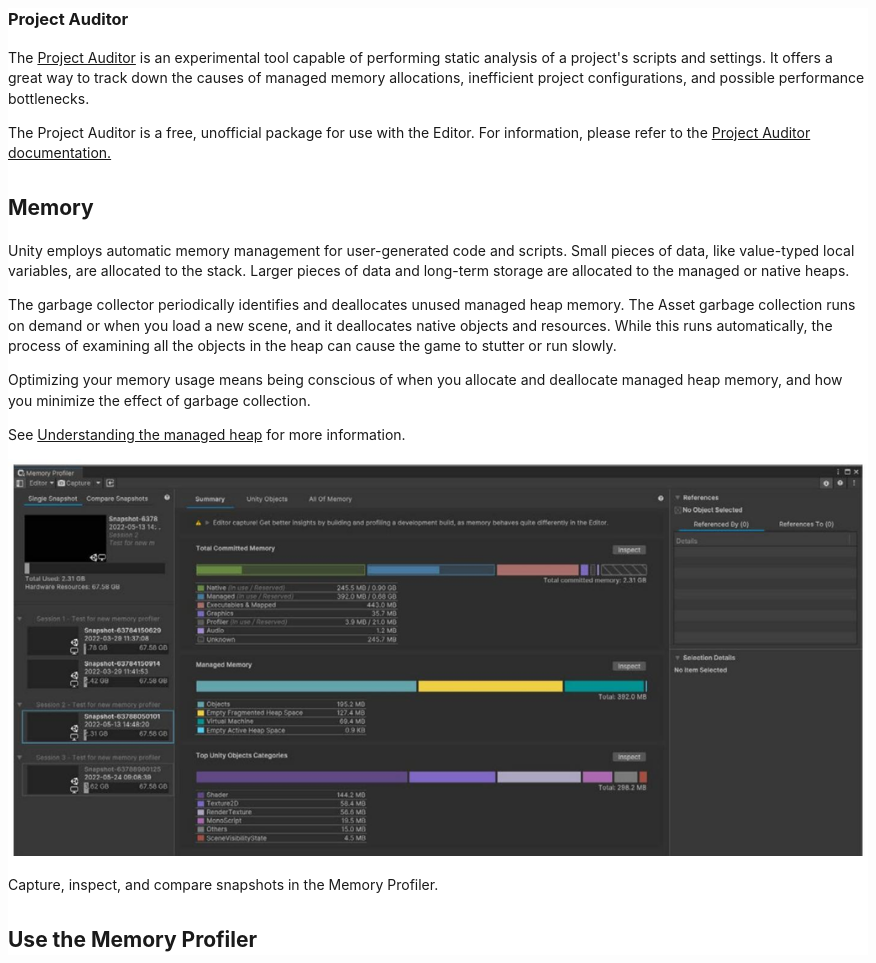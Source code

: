 ### Project Auditor

The [Project Auditor](https://github.com/Unity-Technologies/ProjectAuditor) is an experimental tool capable of performing static analysis of a project's scripts and settings. It offers a great way to track down the causes of managed memory allocations, inefficient project configurations, and possible performance bottlenecks.

The Project Auditor is a free, unofficial package for use with the Editor. For information, please refer to the [Project Auditor documentation.](https://github.com/Unity-Technologies/ProjectAuditor/blob/master/Documentation~/index.md)

## <span id="page-20-0"></span>Memory

Unity employs automatic memory management for user-generated code and scripts. Small pieces of data, like value-typed local variables, are allocated to the stack. Larger pieces of data and long-term storage are allocated to the managed or native heaps.

The garbage collector periodically identifies and deallocates unused managed heap memory. The Asset garbage collection runs on demand or when you load a new scene, and it deallocates native objects and resources. While this runs automatically, the process of examining all the objects in the heap can cause the game to stutter or run slowly.

Optimizing your memory usage means being conscious of when you allocate and deallocate managed heap memory, and how you minimize the effect of garbage collection.

See [Understanding the managed heap](https://docs.unity3d.com/6000.0/Documentation/Manual/performance-memory-overview.html) for more information.

<span id="page-21-0"></span>![](_page_21_Figure_1.jpeg)

Capture, inspect, and compare snapshots in the Memory Profiler.

## Use the Memory Profiler
